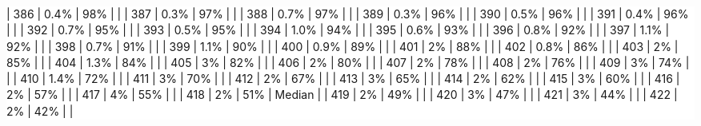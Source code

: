| 386 | 0.4% | 98% |  |
| 387 | 0.3% | 97% |  |
| 388 | 0.7% | 97% |  |
| 389 | 0.3% | 96% |  |
| 390 | 0.5% | 96% |  |
| 391 | 0.4% | 96% |  |
| 392 | 0.7% | 95% |  |
| 393 | 0.5% | 95% |  |
| 394 | 1.0% | 94% |  |
| 395 | 0.6% | 93% |  |
| 396 | 0.8% | 92% |  |
| 397 | 1.1% | 92% |  |
| 398 | 0.7% | 91% |  |
| 399 | 1.1% | 90% |  |
| 400 | 0.9% | 89% |  |
| 401 | 2% | 88% |  |
| 402 | 0.8% | 86% |  |
| 403 | 2% | 85% |  |
| 404 | 1.3% | 84% |  |
| 405 | 3% | 82% |  |
| 406 | 2% | 80% |  |
| 407 | 2% | 78% |  |
| 408 | 2% | 76% |  |
| 409 | 3% | 74% |  |
| 410 | 1.4% | 72% |  |
| 411 | 3% | 70% |  |
| 412 | 2% | 67% |  |
| 413 | 3% | 65% |  |
| 414 | 2% | 62% |  |
| 415 | 3% | 60% |  |
| 416 | 2% | 57% |  |
| 417 | 4% | 55% |  |
| 418 | 2% | 51% | Median |
| 419 | 2% | 49% |  |
| 420 | 3% | 47% |  |
| 421 | 3% | 44% |  |
| 422 | 2% | 42% |  |
